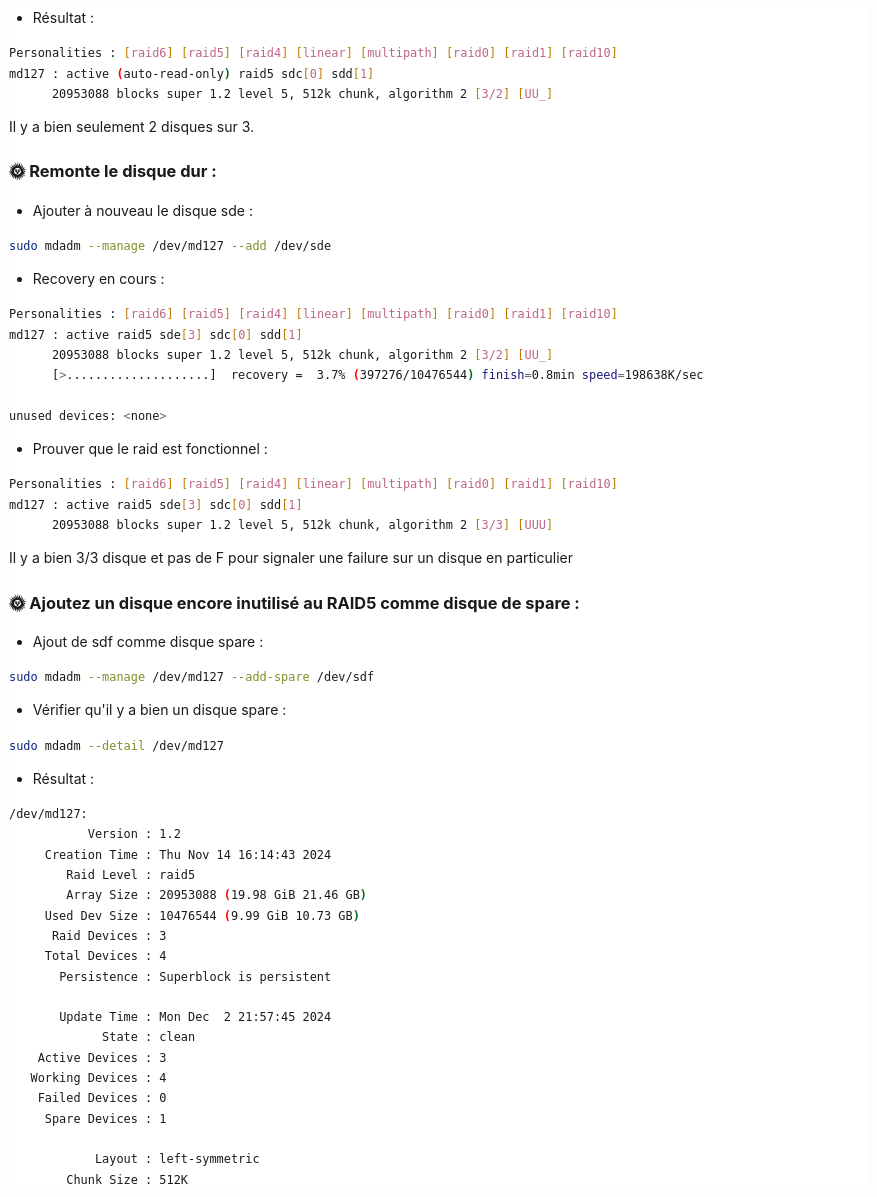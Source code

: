 - Résultat : 
```Bash
Personalities : [raid6] [raid5] [raid4] [linear] [multipath] [raid0] [raid1] [raid10]
md127 : active (auto-read-only) raid5 sdc[0] sdd[1]
      20953088 blocks super 1.2 level 5, 512k chunk, algorithm 2 [3/2] [UU_]
```

Il y a bien seulement 2 disques sur 3.

### 🌞 Remonte le disque dur : 

- Ajouter à nouveau le disque sde : 
```Bash
sudo mdadm --manage /dev/md127 --add /dev/sde
```

- Recovery en cours : 
```Bash
Personalities : [raid6] [raid5] [raid4] [linear] [multipath] [raid0] [raid1] [raid10]
md127 : active raid5 sde[3] sdc[0] sdd[1]
      20953088 blocks super 1.2 level 5, 512k chunk, algorithm 2 [3/2] [UU_]
      [>....................]  recovery =  3.7% (397276/10476544) finish=0.8min speed=198638K/sec

unused devices: <none>
```

- Prouver que le raid est fonctionnel : 
```Bash
Personalities : [raid6] [raid5] [raid4] [linear] [multipath] [raid0] [raid1] [raid10]
md127 : active raid5 sde[3] sdc[0] sdd[1]
      20953088 blocks super 1.2 level 5, 512k chunk, algorithm 2 [3/3] [UUU]
```

Il y a bien 3/3 disque et pas de F pour signaler une failure sur un disque en particulier

### 🌞 Ajoutez un disque encore inutilisé au RAID5 comme disque de spare : 

- Ajout de sdf comme disque spare :
```Bash
sudo mdadm --manage /dev/md127 --add-spare /dev/sdf
```

- Vérifier qu'il y a bien un disque spare :
```Bash
sudo mdadm --detail /dev/md127
```

- Résultat : 
```Bash
/dev/md127:
           Version : 1.2
     Creation Time : Thu Nov 14 16:14:43 2024
        Raid Level : raid5
        Array Size : 20953088 (19.98 GiB 21.46 GB)
     Used Dev Size : 10476544 (9.99 GiB 10.73 GB)
      Raid Devices : 3
     Total Devices : 4
       Persistence : Superblock is persistent

       Update Time : Mon Dec  2 21:57:45 2024
             State : clean
    Active Devices : 3
   Working Devices : 4
    Failed Devices : 0
     Spare Devices : 1

            Layout : left-symmetric
        Chunk Size : 512K
```